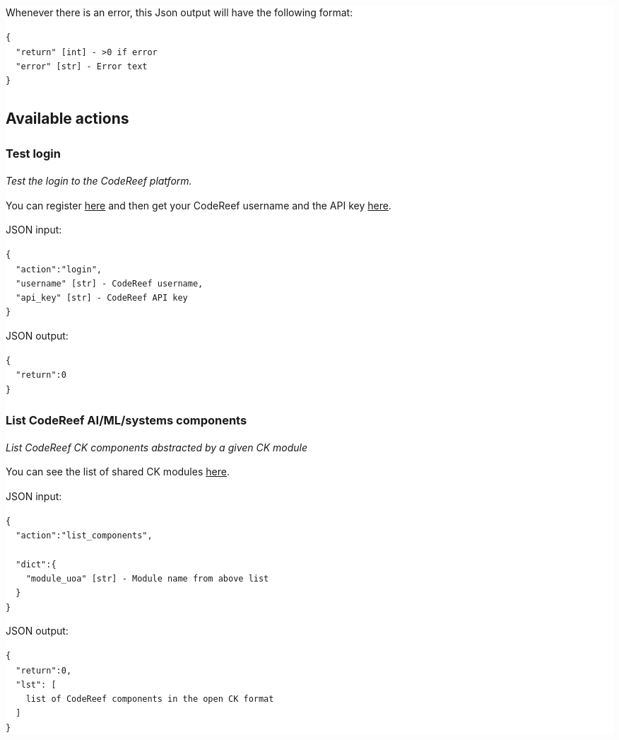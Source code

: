 Whenever there is an error, this Json output will have the following format:
```
{
  "return" [int] - >0 if error
  "error" [str] - Error text
}
```

## Available actions

### Test login

*Test the login to the CodeReef platform.*

You can register [here](https://codereef.ai/portal/account/signup)
and then get your CodeReef username and the API key [here](https://codereef.ai/portal/user/settings).

JSON input:

```
{
  "action":"login",
  "username" [str] - CodeReef username,
  "api_key" [str] - CodeReef API key
}
```

JSON output:
```
{
  "return":0
}
```

### List CodeReef AI/ML/systems components

*List CodeReef CK components abstracted by a given CK module*

You can see the list of shared CK modules [here](https://codereef.ai/portal/search/?q=module_uoa%3Amodule).

JSON input:

```
{
  "action":"list_components",

  "dict":{
    "module_uoa" [str] - Module name from above list
  }
}
```

JSON output:
```
{
  "return":0,
  "lst": [
    list of CodeReef components in the open CK format
  ]
}
```
